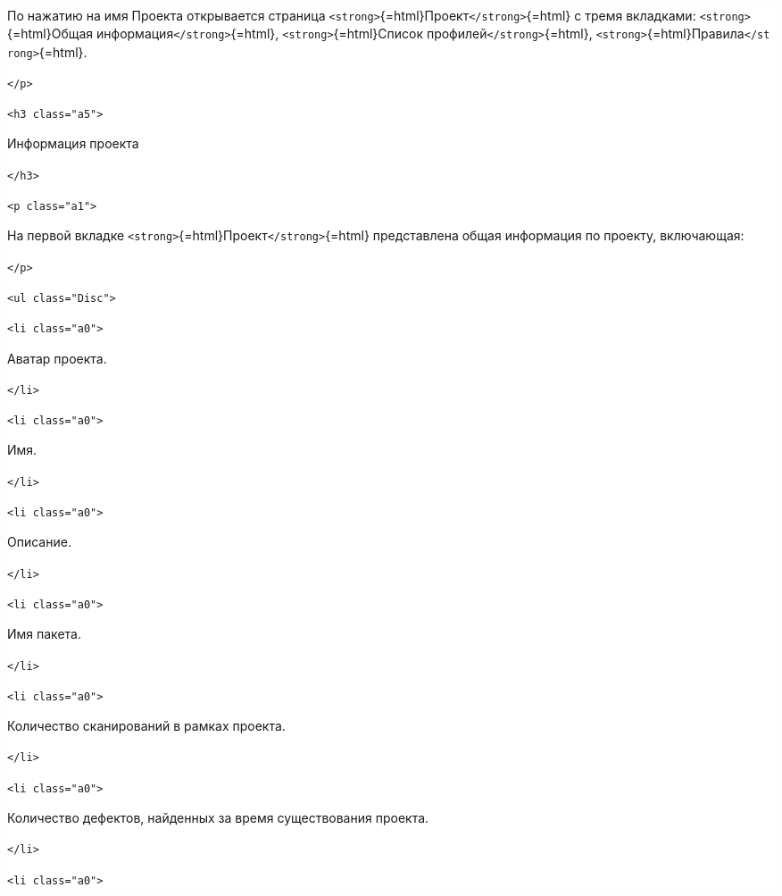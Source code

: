 По нажатию на имя Проекта открывается страница
`<strong>`{=html}Проект`</strong>`{=html} с тремя вкладками:
`<strong>`{=html}Общая информация`</strong>`{=html},
`<strong>`{=html}Список профилей`</strong>`{=html},
`<strong>`{=html}Правила`</strong>`{=html}.
```{=html}
</p>
```
```{=html}
<h3 class="a5">
```
Информация проекта
```{=html}
</h3>
```
```{=html}
<p class="a1">
```
На первой вкладке `<strong>`{=html}Проект`</strong>`{=html} представлена
общая информация по проекту, включающая:
```{=html}
</p>
```
```{=html}
<ul class="Disc">
```
```{=html}
<li class="a0">
```
Аватар проекта.
```{=html}
</li>
```
```{=html}
<li class="a0">
```
Имя.
```{=html}
</li>
```
```{=html}
<li class="a0">
```
Описание.
```{=html}
</li>
```
```{=html}
<li class="a0">
```
Имя пакета.
```{=html}
</li>
```
```{=html}
<li class="a0">
```
Количество сканирований в рамках проекта.
```{=html}
</li>
```
```{=html}
<li class="a0">
```
Количество дефектов, найденных за время существования проекта.
```{=html}
</li>
```
```{=html}
<li class="a0">
```